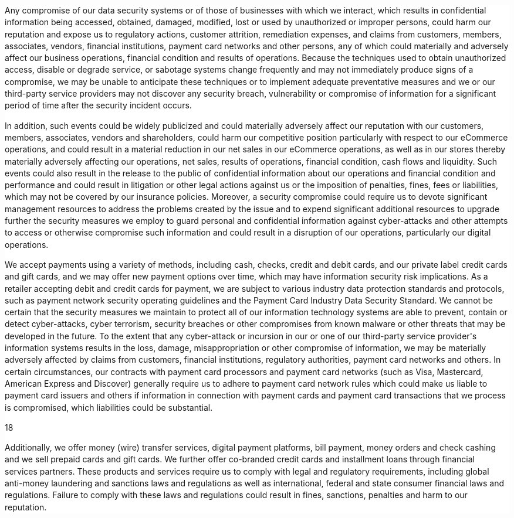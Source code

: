 Any compromise of our data security systems or of those of businesses with which we interact, which results in confidential information being accessed, obtained, damaged, modified, lost or used by unauthorized or improper persons, could harm our reputation and expose us to regulatory actions, customer attrition, remediation expenses, and claims from customers, members, associates, vendors, financial institutions, payment card networks and other persons, any of which could materially and adversely affect our business operations, financial condition and results of operations. Because the techniques used to obtain unauthorized access, disable or degrade service, or sabotage systems change frequently and may not immediately produce signs of a compromise, we may be unable to anticipate these techniques or to implement adequate preventative measures and we or our third-party service providers may not discover any security breach, vulnerability or compromise of information for a significant period of time after the security incident occurs.

In addition, such events could be widely publicized and could materially adversely affect our reputation with our customers, members, associates, vendors and shareholders, could harm our competitive position particularly with respect to our eCommerce operations, and could result in a material reduction in our net sales in our eCommerce operations, as well as in our stores thereby materially adversely affecting our operations, net sales, results of operations, financial condition, cash flows and liquidity. Such events could also result in the release to the public of confidential information about our operations and financial condition and performance and could result in litigation or other legal actions against us or the imposition of penalties, fines, fees or liabilities, which may not be covered by our insurance policies. Moreover, a security compromise could require us to devote significant management resources to address the problems created by the issue and to expend significant additional resources to upgrade further the security measures we employ to guard personal and confidential information against cyber-attacks and other attempts to access or otherwise compromise such information and could result in a disruption of our operations, particularly our digital operations.

We accept payments using a variety of methods, including cash, checks, credit and debit cards, and our private label credit cards and gift cards, and we may offer new payment options over time, which may have information security risk implications. As a retailer accepting debit and credit cards for payment, we are subject to various industry data protection standards and protocols, such as payment network security operating guidelines and the Payment Card Industry Data Security Standard. We cannot be certain that the security measures we maintain to protect all of our information technology systems are able to prevent, contain or detect cyber-attacks, cyber terrorism, security breaches or other compromises from known malware or other threats that may be developed in the future. To the extent that any cyber-attack or incursion in our or one of our third-party service provider\'s information systems results in the loss, damage, misappropriation or other compromise of information, we may be materially adversely affected by claims from customers, financial institutions, regulatory authorities, payment card networks and others. In certain circumstances, our contracts with payment card processors and payment card networks (such as Visa, Mastercard, American Express and Discover) generally require us to adhere to payment card network rules which could make us liable to payment card issuers and others if information in connection with payment cards and payment card transactions that we process is compromised, which liabilities could be substantial.

18

Additionally, we offer money (wire) transfer services, digital payment platforms, bill payment, money orders and check cashing and we sell prepaid cards and gift cards. We further offer co-branded credit cards and installment loans through financial services partners. These products and services require us to comply with legal and regulatory requirements, including global anti-money laundering and sanctions laws and regulations as well as international, federal and state consumer financial laws and regulations. Failure to comply with these laws and regulations could result in fines, sanctions, penalties and harm to our reputation.
